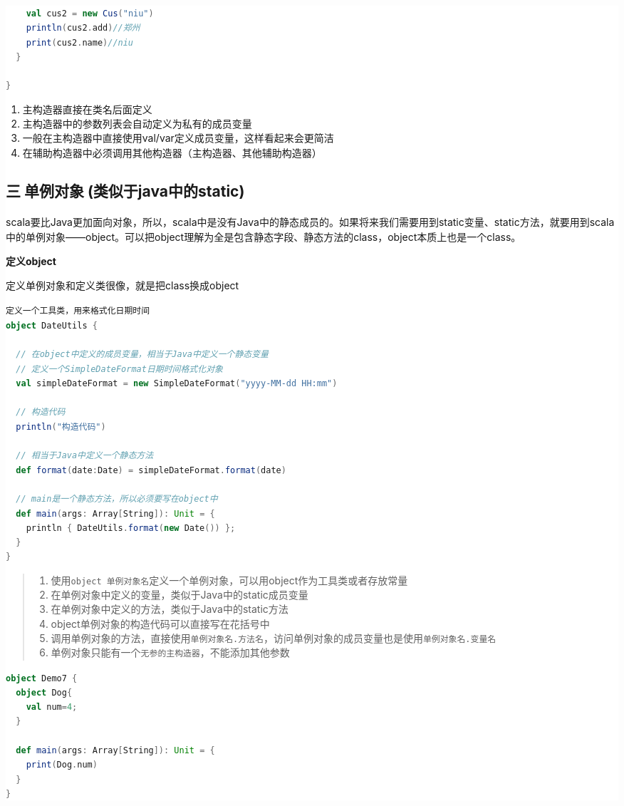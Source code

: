 ~~~scala
    val cus2 = new Cus("niu")
    println(cus2.add)//郑州
    print(cus2.name)//niu
  }

}

~~~

1. 主构造器直接在类名后面定义
2. 主构造器中的参数列表会自动定义为私有的成员变量
3. 一般在主构造器中直接使用val/var定义成员变量，这样看起来会更简洁
4. 在辅助构造器中必须调用其他构造器（主构造器、其他辅助构造器）

## 三 单例对象 (类似于java中的static)

scala要比Java更加面向对象，所以，scala中是没有Java中的静态成员的。如果将来我们需要用到static变量、static方法，就要用到scala中的单例对象——object。可以把object理解为全是包含静态字段、静态方法的class，object本质上也是一个class。

**定义object**

定义单例对象和定义类很像，就是把class换成object

~~~scala
定义一个工具类，用来格式化日期时间
object DateUtils {

  // 在object中定义的成员变量，相当于Java中定义一个静态变量
  // 定义一个SimpleDateFormat日期时间格式化对象
  val simpleDateFormat = new SimpleDateFormat("yyyy-MM-dd HH:mm")

  // 构造代码
  println("构造代码")
    
  // 相当于Java中定义一个静态方法
  def format(date:Date) = simpleDateFormat.format(date)

  // main是一个静态方法，所以必须要写在object中
  def main(args: Array[String]): Unit = {
    println { DateUtils.format(new Date()) };
  }
}
~~~

> 1. 使用`object 单例对象名`定义一个单例对象，可以用object作为工具类或者存放常量
> 2. 在单例对象中定义的变量，类似于Java中的static成员变量
> 3. 在单例对象中定义的方法，类似于Java中的static方法
> 4. object单例对象的构造代码可以直接写在花括号中
> 5. 调用单例对象的方法，直接使用`单例对象名.方法名`，访问单例对象的成员变量也是使用`单例对象名.变量名`
> 6. 单例对象只能有一个`无参的主构造器`，不能添加其他参数

~~~scala
object Demo7 {
  object Dog{
    val num=4;
  }

  def main(args: Array[String]): Unit = {
    print(Dog.num)
  }
}
~~~
